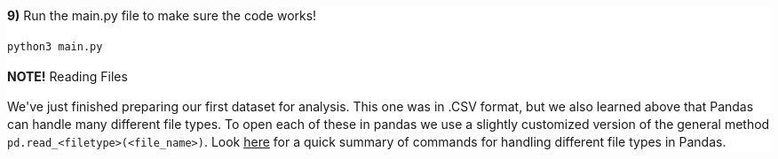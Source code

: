 **9)** Run the main.py file to make sure the code works!

```terminal
python3 main.py
```

**NOTE!** Reading Files

We've just finished preparing our first dataset for analysis. This one was in .CSV format, but we also learned above that Pandas can handle many different file types. To open each of these in pandas we use a slightly customized version of the general method `pd.read_<filetype>(<file_name>)`. Look [here](../Resources/pandas_glossary.html#reading--writing-data) for a quick summary of commands for handling different file types in Pandas.
